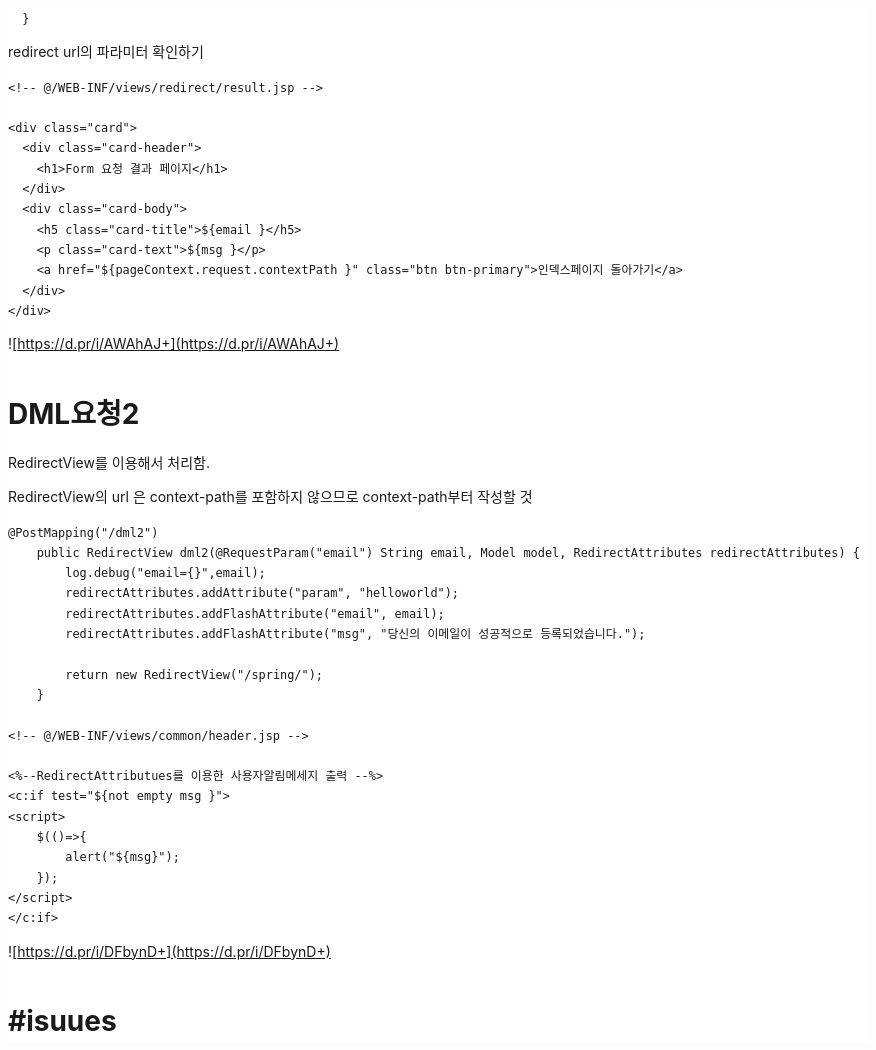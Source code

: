 ```
  }
```

redirect url의 파라미터 확인하기

    <!-- @/WEB-INF/views/redirect/result.jsp -->
    
    <div class="card">
      <div class="card-header">
    	<h1>Form 요청 결과 페이지</h1>
      </div>
      <div class="card-body">
        <h5 class="card-title">${email }</h5>
        <p class="card-text">${msg }</p>
        <a href="${pageContext.request.contextPath }" class="btn btn-primary">인덱스페이지 돌아가기</a>
      </div>
    </div>

![https://d.pr/i/AWAhAJ+](https://d.pr/i/AWAhAJ+)

# DML요청2

RedirectView를 이용해서 처리함.

RedirectView의 url 은 context-path를 포함하지 않으므로 context-path부터 작성할 것

    @PostMapping("/dml2")
    	public RedirectView dml2(@RequestParam("email") String email, Model model, RedirectAttributes redirectAttributes) {
    		log.debug("email={}",email);
    		redirectAttributes.addAttribute("param", "helloworld");
    		redirectAttributes.addFlashAttribute("email", email);
    		redirectAttributes.addFlashAttribute("msg", "당신의 이메일이 성공적으로 등록되었습니다.");
    		
    		return new RedirectView("/spring/");
    	}

    <!-- @/WEB-INF/views/common/header.jsp -->
    
    <%--RedirectAttributues를 이용한 사용자알림메세지 출력 --%>
    <c:if test="${not empty msg }">
    <script> 
    	$(()=>{		
    		alert("${msg}");
    	});
    </script>
    </c:if>

![https://d.pr/i/DFbynD+](https://d.pr/i/DFbynD+)

# #isuues
